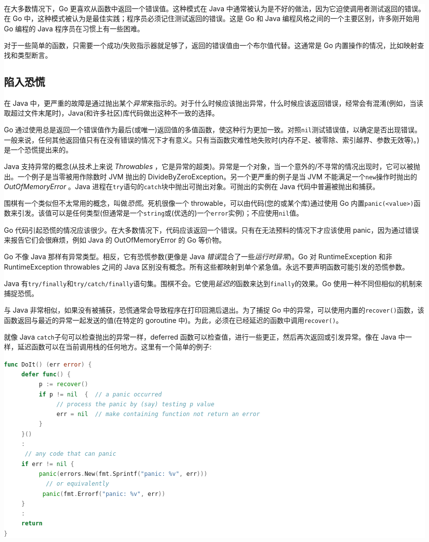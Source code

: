 在大多数情况下，Go 更喜欢从函数中返回一个错误值。这种模式在 Java 中通常被认为是不好的做法，因为它迫使调用者测试返回的错误。在 Go 中，这种模式被认为是最佳实践；程序员必须记住测试返回的错误。这是 Go 和 Java 编程风格之间的一个主要区别，许多刚开始用 Go 编程的 Java 程序员在习惯上有一些困难。

对于一些简单的函数，只需要一个成功/失败指示器就足够了，返回的错误值由一个布尔值代替。这通常是 Go 内置操作的情况，比如映射查找和类型断言。

## 陷入恐慌

在 Java 中，更严重的故障是通过抛出某个*异常*来指示的。对于什么时候应该抛出异常，什么时候应该返回错误，经常会有混淆(例如，当读取超过文件末尾时)，Java(和许多社区)库代码做出这种不一致的选择。

Go 通过使用总是返回一个错误值作为最后(或唯一)返回值的多值函数，使这种行为更加一致。对照`nil`测试错误值，以确定是否出现错误。一般来说，任何其他返回值只有在没有错误的情况下才有意义。只有当函数灾难性地失败时(内存不足、被零除、索引越界、参数无效等)。)是一个恐慌提出来的。

Java 支持异常的概念(从技术上来说 *Throwables* ，它是异常的超类)。异常是一个对象，当一个意外的/不寻常的情况出现时，它可以被抛出。一个例子是当零被用作除数时 JVM 抛出的 DivideByZeroException。另一个更严重的例子是当 JVM 不能满足一个`new`操作时抛出的 *OutOfMemoryError* 。Java 进程在`try`语句的`catch`块中抛出可抛出对象。可抛出的实例在 Java 代码中普遍被抛出和捕获。

围棋有一个类似但不太常用的概念，叫做*恐慌*。死机很像一个 throwable，可以由代码(您的或某个库)通过使用 Go 内置`panic(<value>)`函数来引发。该值可以是任何类型(但通常是一个`string`或(优选的)一个`error`实例)；不应使用`nil`值。

Go 代码引起恐慌的情况应该很少。在大多数情况下，代码应该返回一个错误。只有在无法预料的情况下才应该使用 panic，因为通过错误来报告它们会很麻烦，例如 Java 的 OutOfMemoryError 的 Go 等价物。

Go 不像 Java 那样有异常类型。相反，它有恐慌参数(更像是 Java *错误*混合了一些*运行时异常*)。Go 对 RuntimeException 和非 RuntimeException throwables 之间的 Java 区别没有概念。所有这些都映射到单个紧急值。永远不要声明函数可能引发的恐慌参数。

Java 有`try/finally`和`try/catch/finally`语句集。围棋不会。它使用*延迟的*函数来达到`finally`的效果。Go 使用一种不同但相似的机制来捕捉恐慌。

与 Java 非常相似，如果没有被捕获，恐慌通常会导致程序在打印回溯后退出。为了捕捉 Go 中的异常，可以使用内置的`recover()`函数，该函数返回与最近的异常一起发送的值(在特定的 goroutine 中)。为此，必须在已经延迟的函数中调用`recover()`。

就像 Java `catch`子句可以检查抛出的异常一样，deferred 函数可以检查值，进行一些更正，然后再次返回或引发异常。像在 Java 中一样，延迟函数可以在当前调用栈的任何地方。这里有一个简单的例子:

```go
func DoIt() (err error) {
     defer func() {
          p := recover()
          if p != nil  {  // a panic occurred
               // process the panic by (say) testing p value
               err = nil  // make containing function not return an error
          }
     }()
     :
      // any code that can panic
     if err != nil {
          panic(errors.New(fmt.Sprintf("panic: %v", err)))
            // or equivalently
           panic(fmt.Errorf("panic: %v", err))
     }
     :
     return
}

```
